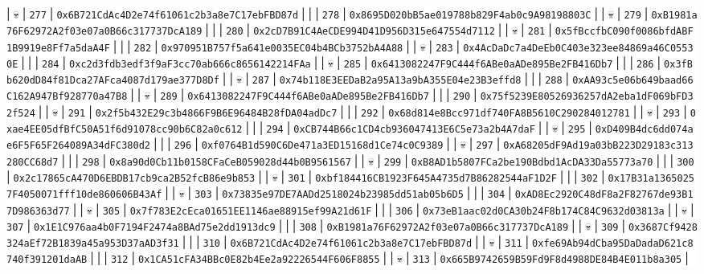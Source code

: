 | 💀 | `277` | `0x6B721CdAc4D2e74f61061c2b3a8e7C17ebFBD87d` |
|  | `278` | `0x8695D020bB5ae019788b829F4ab0c9A98198803C` |
| 💀 | `279` | `0xB1981a76F62972A2f03e07a0B66c317737DcA189` |
|  | `280` | `0x2cD7B91C4AeCDE994D41D956D315e647554d7112` |
| 💀 | `281` | `0x5fBccfbC090f0086bfdABF1B9919e8Ff7a5daA4F` |
|  | `282` | `0x970951B757f5a641e0035EC04b4BCb3752bA4A88` |
| 💀 | `283` | `0x4AcDaDc7a4DeEb0C403e323ee84869a46C05530E` |
|  | `284` | `0xc2d3fdb3edf3f9aF3cc70ab666c8656142214FAa` |
| 💀 | `285` | `0x6413082247F9C444f6ABe0aADe895Be2FB416Db7` |
|  | `286` | `0x3fBb620dD84f81Dca27AFca4087d179ae377D8Df` |
| 💀 | `287` | `0x74b118E3EEDaB2a95A13a9bA355E04e23B3effd8` |
|  | `288` | `0xAA93c5e06b649baad66C162A947Bf928770a47B8` |
| 💀 | `289` | `0x6413082247F9C444f6ABe0aADe895Be2FB416Db7` |
|  | `290` | `0x75f5239E80526936257dA2eba1dF069bFD32f524` |
| 💀 | `291` | `0x2f5b432E29c3b4866F9B6E96484B28fDA04adDc7` |
|  | `292` | `0x68d814e8Bcc971df740FA8B5610C290284012781` |
| 💀 | `293` | `0xae4EE05dfBfC50A51f6d91078cc90b6C82a0c612` |
|  | `294` | `0xCB744B66c1CD4cb936047413E6C5e73a2b4A7daF` |
| 💀 | `295` | `0xD409B4dc6dd074ae6F5F65F264089A34dFC380d2` |
|  | `296` | `0xf0764B1d590C6De471a3ED15168d1Ce74c0C9389` |
| 💀 | `297` | `0xA68205dF9Ad19a03bB223D29183c313280CC68d7` |
|  | `298` | `0x8a90d0Cb11b0158CFaCeB059028d44b0B9561567` |
| 💀 | `299` | `0xB8AD1b5807FCa2be190Bdbd1AcDA33Da55773a70` |
|  | `300` | `0x2c17865cA470D6EBDB17cb9ca2B52fcB86e9b853` |
| 💀 | `301` | `0xbf184416CB1923F645A4735d7B86282544aF1D2F` |
|  | `302` | `0x17B31a13650257F4050071fff10de860606B43Af` |
| 💀 | `303` | `0x73835e97DE7AADd2518024b23985dd51ab05b6D5` |
|  | `304` | `0xAD8Ec2920C48dF8a2F82767de93B17D986363d77` |
| 💀 | `305` | `0x7f783E2cEca01651EE1146ae88915ef99A21d61F` |
|  | `306` | `0x73eB1aac02d0CA30b24F8b174C84C9632d03813a` |
| 💀 | `307` | `0x1E1C976aa4b0F7194F2474a8BAd75e2dd1913dc9` |
|  | `308` | `0xB1981a76F62972A2f03e07a0B66c317737DcA189` |
| 💀 | `309` | `0x3687Cf9428324aEf72B1839a45a953D37aAD3f31` |
|  | `310` | `0x6B721CdAc4D2e74f61061c2b3a8e7C17ebFBD87d` |
| 💀 | `311` | `0xfe69Ab94dCba95DaDadaD621c8740f391201daAB` |
|  | `312` | `0x1CA51cFA34BBc0E82b4Ee2a92226544F606F8855` |
| 💀 | `313` | `0x665B9742659B59Fd9F8d4988DE84B4E011b8a305` |